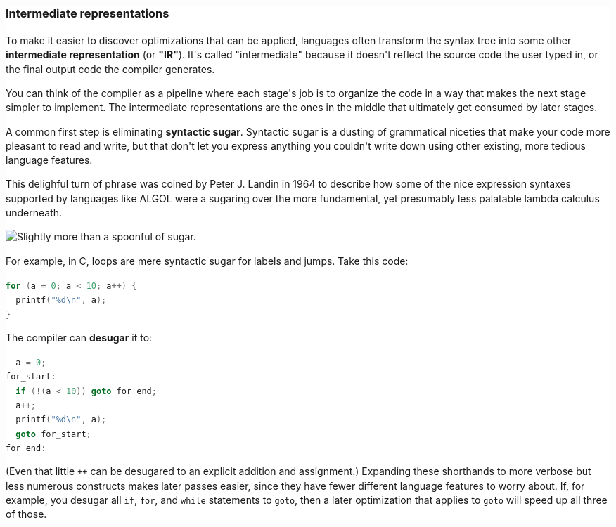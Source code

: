 ### Intermediate representations

To make it easier to discover optimizations that can be applied, languages often
transform the syntax tree into some other **intermediate representation** (or
**"IR"**). It's called "intermediate" because it doesn't reflect the source code
the user typed in, or the final output code the compiler generates.

You can think of the compiler as a pipeline where each stage's job is to
organize the code in a way that makes the next stage simpler to implement. The
intermediate representations are the ones in the middle that ultimately get
consumed by later stages.

A common first step is eliminating <span name="sugar">**syntactic
sugar**</span>. Syntactic sugar is a dusting of grammatical niceties that make
your code more pleasant to read and write, but that don't let you express
anything you couldn't write down using other existing, more tedious language
features.

<aside name="sugar">

This delighful turn of phrase was coined by Peter J. Landin in 1964 to describe
how some of the nice expression syntaxes supported by languages like ALGOL were
a sugaring over the more fundamental, yet presumably less palatable lambda
calculus underneath.

![Slightly more than a spoonful of sugar.](image/a-map-of-the-territory/sugar.png)

</aside>

For example, in C, loops are mere syntactic sugar for labels and jumps. Take
this code:

```c
for (a = 0; a < 10; a++) {
  printf("%d\n", a);
}
```

The compiler can **desugar** it to:

```c
  a = 0;
for_start:
  if (!(a < 10)) goto for_end;
  a++;
  printf("%d\n", a);
  goto for_start;
for_end:
```

(Even that little `++` can be desugared to an explicit addition and assignment.)
Expanding these shorthands to more verbose but less numerous constructs makes
later passes easier, since they have fewer different language features to worry
about. If, for example, you desugar all `if`, `for`, and `while` statements to
`goto`, then a later optimization that applies to `goto` will speed up all three
of those.

